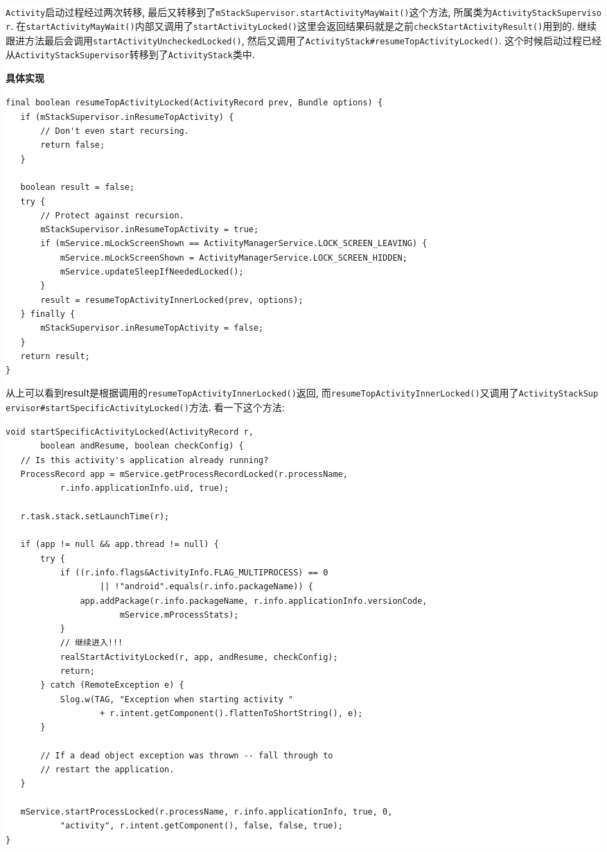 `Activity`启动过程经过两次转移, 最后又转移到了`mStackSupervisor.startActivityMayWait()`这个方法, 所属类为`ActivityStackSupervisor`. 在`startActivityMayWait()`内部又调用了`startActivityLocked()`这里会返回结果码就是之前`checkStartActivityResult()`用到的. 继续跟进方法最后会调用`startActivityUncheckedLocked()`, 然后又调用了`ActivityStack#resumeTopActivityLocked()`. 这个时候启动过程已经从`ActivityStackSupervisor`转移到了`ActivityStack`类中.

**具体实现**

```
final boolean resumeTopActivityLocked(ActivityRecord prev, Bundle options) {
   if (mStackSupervisor.inResumeTopActivity) {
       // Don't even start recursing.
       return false;
   }

   boolean result = false;
   try {
       // Protect against recursion.
       mStackSupervisor.inResumeTopActivity = true;
       if (mService.mLockScreenShown == ActivityManagerService.LOCK_SCREEN_LEAVING) {
           mService.mLockScreenShown = ActivityManagerService.LOCK_SCREEN_HIDDEN;
           mService.updateSleepIfNeededLocked();
       }
       result = resumeTopActivityInnerLocked(prev, options);
   } finally {
       mStackSupervisor.inResumeTopActivity = false;
   }
   return result;
}
```

从上可以看到result是根据调用的`resumeTopActivityInnerLocked()`返回, 而`resumeTopActivityInnerLocked()`又调用了`ActivityStackSupervisor#startSpecificActivityLocked()`方法. 看一下这个方法:

```
void startSpecificActivityLocked(ActivityRecord r,
       boolean andResume, boolean checkConfig) {
   // Is this activity's application already running?
   ProcessRecord app = mService.getProcessRecordLocked(r.processName,
           r.info.applicationInfo.uid, true);

   r.task.stack.setLaunchTime(r);

   if (app != null && app.thread != null) {
       try {
           if ((r.info.flags&ActivityInfo.FLAG_MULTIPROCESS) == 0
                   || !"android".equals(r.info.packageName)) {
               app.addPackage(r.info.packageName, r.info.applicationInfo.versionCode,
                       mService.mProcessStats);
           }
           // 继续进入!!!
           realStartActivityLocked(r, app, andResume, checkConfig);
           return;
       } catch (RemoteException e) {
           Slog.w(TAG, "Exception when starting activity "
                   + r.intent.getComponent().flattenToShortString(), e);
       }

       // If a dead object exception was thrown -- fall through to
       // restart the application.
   }

   mService.startProcessLocked(r.processName, r.info.applicationInfo, true, 0,
           "activity", r.intent.getComponent(), false, false, true);
}
```

